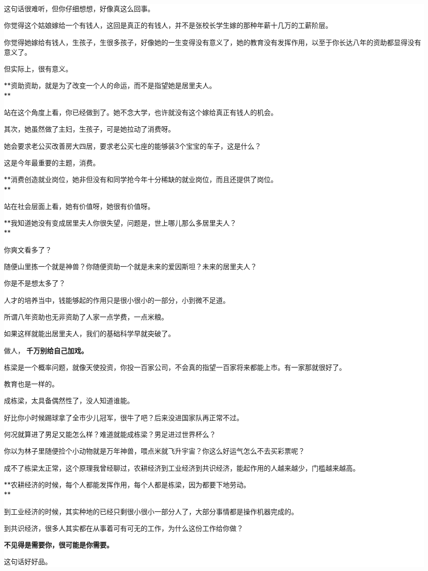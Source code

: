 这句话很难听，但你仔细想想，好像真这么回事。

你觉得这个姑娘嫁给一个有钱人，这回是真正的有钱人，并不是张校长学生嫁的那种年薪十几万的工薪阶层。  

你觉得她嫁给有钱人，生孩子，生很多孩子，好像她的一生变得没有意义了，她的教育没有发挥作用，以至于你长达八年的资助都显得没有意义了。  

但实际上，很有意义。

 **资助资助，就是为了改变一个人的命运，而不是指望她是居里夫人。  
**

站在这个角度上看，你已经做到了。她不念大学，也许就没有这个嫁给真正有钱人的机会。  

其次，她虽然做了主妇，生孩子，可是她拉动了消费呀。

她会要求老公买改善房大四居，要求老公买七座的能够装3个宝宝的车子，这是什么？  

这是今年最重要的主题，消费。

 **消费创造就业岗位，她非但没有和同学抢今年十分稀缺的就业岗位，而且还提供了岗位。  
**

站在社会层面上看，她有价值呀，她很有价值呀。  

 **我知道她没有变成居里夫人你很失望，问题是，世上哪儿那么多居里夫人？  
**

你爽文看多了？

随便山里拣一个就是神兽？你随便资助一个就是未来的爱因斯坦？未来的居里夫人？

你是不是想太多了？

人才的培养当中，钱能够起的作用只是很小很小的一部分，小到微不足道。  

所谓八年资助也无非资助了人家一点学费，一点米粮。  

如果这样就能出居里夫人，我们的基础科学早就突破了。

做人， **千万别给自己加戏。**

栋梁是一个概率问题，就像天使投资，你投一百家公司，不会真的指望一百家将来都能上市。有一家那就很好了。  

教育也是一样的。  

成栋梁，太具备偶然性了，没人知道谁能。

好比你小时候踢球拿了全市少儿冠军，很牛了吧？后来没进国家队再正常不过。  

何况就算进了男足又能怎么样？难道就能成栋梁？男足进过世界杯么？

你以为林子里随便捡个小动物就是万年神兽，喂点米就飞升宇宙？你这么好运气怎么不去买彩票呢？  

成不了栋梁太正常，这个原理我曾经聊过，农耕经济到工业经济到共识经济，能起作用的人越来越少，门槛越来越高。  

 **农耕经济的时候，每个人都能发挥作用，每个人都是栋梁，因为都要下地劳动。  
**

到工业经济的时候，其实种地的已经只剩很小很小一部分人了，大部分事情都是操作机器完成的。

到共识经济，很多人其实都在从事着可有可无的工作，为什么这份工作给你做？

 **不见得是需要你，很可能是你需要。**

这句话好好品。
